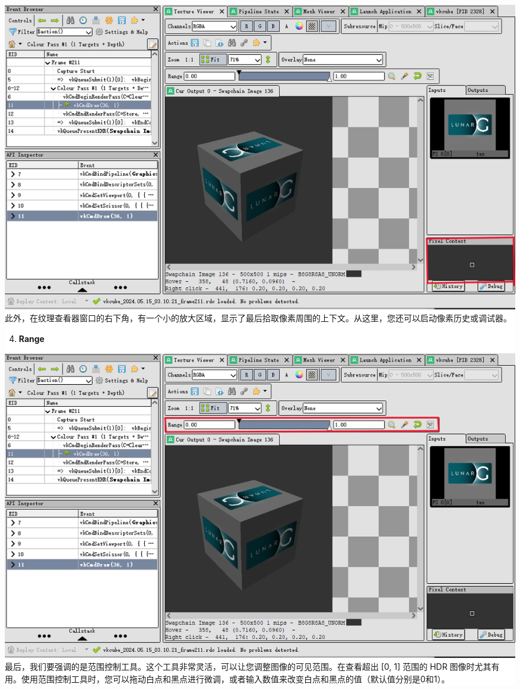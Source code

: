 ![](./img/RenderDoc_Texture_Viewer_cube_pixel_context.png)
<br/>
此外，在纹理查看器窗口的右下角，有一个小的放大区域，显示了最后拾取像素周围的上下文。从这里，您还可以启动像素历史或调试器。

4. __Range__<br/>

![](./img/RenderDoc_Texture_Viewer_cube_range.png)
<br/>
最后，我们要强调的是范围控制工具。这个工具非常灵活，可以让您调整图像的可见范围。在查看超出 [0, 1] 范围的 HDR 图像时尤其有用。使用范围控制工具时，您可以拖动白点和黑点进行微调，或者输入数值来改变白点和黑点的值（默认值分别是0和1）。
